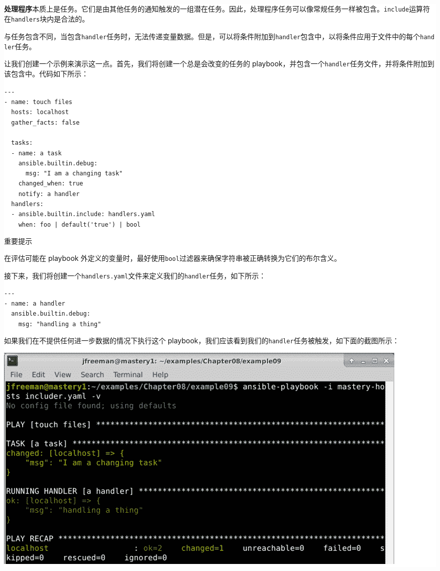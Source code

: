 **处理程序**本质上是任务。它们是由其他任务的通知触发的一组潜在任务。因此，处理程序任务可以像常规任务一样被包含。`include`运算符在`handlers`块内是合法的。

与任务包含不同，当包含`handler`任务时，无法传递变量数据。但是，可以将条件附加到`handler`包含中，以将条件应用于文件中的每个`handler`任务。

让我们创建一个示例来演示这一点。首先，我们将创建一个总是会改变的任务的 playbook，并包含一个`handler`任务文件，并将条件附加到该包含中。代码如下所示：

```
--- 
- name: touch files 
  hosts: localhost 
  gather_facts: false 

  tasks:
  - name: a task
    ansible.builtin.debug:
      msg: "I am a changing task"
    changed_when: true
    notify: a handler
  handlers:
  - ansible.builtin.include: handlers.yaml
    when: foo | default('true') | bool
```

重要提示

在评估可能在 playbook 外定义的变量时，最好使用`bool`过滤器来确保字符串被正确转换为它们的布尔含义。

接下来，我们将创建一个`handlers.yaml`文件来定义我们的`handler`任务，如下所示：

```
---
- name: a handler
  ansible.builtin.debug:
    msg: "handling a thing"
```

如果我们在不提供任何进一步数据的情况下执行这个 playbook，我们应该看到我们的`handler`任务被触发，如下面的截图所示：

![图 8.10 - 使用包含运算符从任务文件运行处理程序](img/B17462_08_10.jpg)
